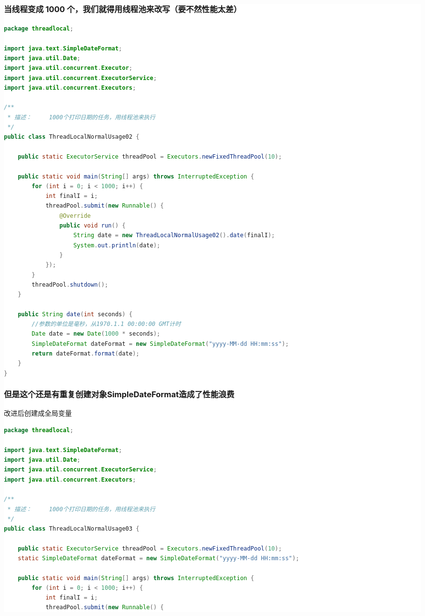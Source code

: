 ### 当线程变成 1000 个，我们就得用线程池来改写（要不然性能太差）

```java
package threadlocal;

import java.text.SimpleDateFormat;
import java.util.Date;
import java.util.concurrent.Executor;
import java.util.concurrent.ExecutorService;
import java.util.concurrent.Executors;

/**
 * 描述：     1000个打印日期的任务，用线程池来执行
 */
public class ThreadLocalNormalUsage02 {

    public static ExecutorService threadPool = Executors.newFixedThreadPool(10);

    public static void main(String[] args) throws InterruptedException {
        for (int i = 0; i < 1000; i++) {
            int finalI = i;
            threadPool.submit(new Runnable() {
                @Override
                public void run() {
                    String date = new ThreadLocalNormalUsage02().date(finalI);
                    System.out.println(date);
                }
            });
        }
        threadPool.shutdown();
    }

    public String date(int seconds) {
        //参数的单位是毫秒，从1970.1.1 00:00:00 GMT计时
        Date date = new Date(1000 * seconds);
        SimpleDateFormat dateFormat = new SimpleDateFormat("yyyy-MM-dd HH:mm:ss");
        return dateFormat.format(date);
    }
}
```

### 但是这个还是有重复创建对象SimpleDateFormat造成了性能浪费

改进后创建成全局变量

```java
package threadlocal;

import java.text.SimpleDateFormat;
import java.util.Date;
import java.util.concurrent.ExecutorService;
import java.util.concurrent.Executors;

/**
 * 描述：     1000个打印日期的任务，用线程池来执行
 */
public class ThreadLocalNormalUsage03 {

    public static ExecutorService threadPool = Executors.newFixedThreadPool(10);
    static SimpleDateFormat dateFormat = new SimpleDateFormat("yyyy-MM-dd HH:mm:ss");

    public static void main(String[] args) throws InterruptedException {
        for (int i = 0; i < 1000; i++) {
            int finalI = i;
            threadPool.submit(new Runnable() {
```